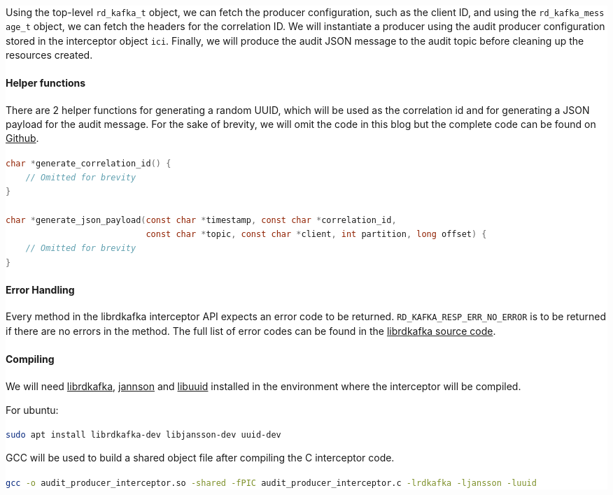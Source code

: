 
Using the top-level `rd_kafka_t` object, we can fetch the producer configuration, such as the client ID, and using the `rd_kafka_message_t` object, we can fetch the headers for the correlation ID. We will instantiate a producer using the audit producer configuration stored in the interceptor object `ici`. Finally, we will produce the audit JSON message to the audit topic before cleaning up the resources created.


#### Helper functions

There are 2 helper functions for generating a random UUID, which will be used as the correlation id and for generating a JSON payload for the audit message. For the sake of brevity, we will omit the code in this blog but the complete code can be found on [Github](https://github.com/Platformatory/libdrdkafka-interceptors/blob/7d99698479119e5df931304a5a88ee3838a4c510/audit_producer_interceptor.c#L15).


```c
char *generate_correlation_id() {
    // Omitted for brevity
}

char *generate_json_payload(const char *timestamp, const char *correlation_id,
                            const char *topic, const char *client, int partition, long offset) {
    // Omitted for brevity
}
```



#### Error Handling

Every method in the librdkafka interceptor API expects an error code to be returned. `RD_KAFKA_RESP_ERR_NO_ERROR` is to be returned if there are no errors in the method. The full list of error codes can be found in the [librdkafka source code](https://github.com/confluentinc/librdkafka/blob/10824053b4832435f9fd47d72c63ae7dd14aa798/src/rdkafka.h#L281).


#### Compiling

We will need [librdkafka](https://github.com/confluentinc/librdkafka), [jannson](https://github.com/akheron/jansson) and [libuuid](https://linux.die.net/man/3/libuuid) installed in the environment where the interceptor will be compiled.

For ubuntu:


```bash
sudo apt install librdkafka-dev libjansson-dev uuid-dev
```


GCC will be used to build a shared object file after compiling the C interceptor code.


```bash
gcc -o audit_producer_interceptor.so -shared -fPIC audit_producer_interceptor.c -lrdkafka -ljansson -luuid
```

